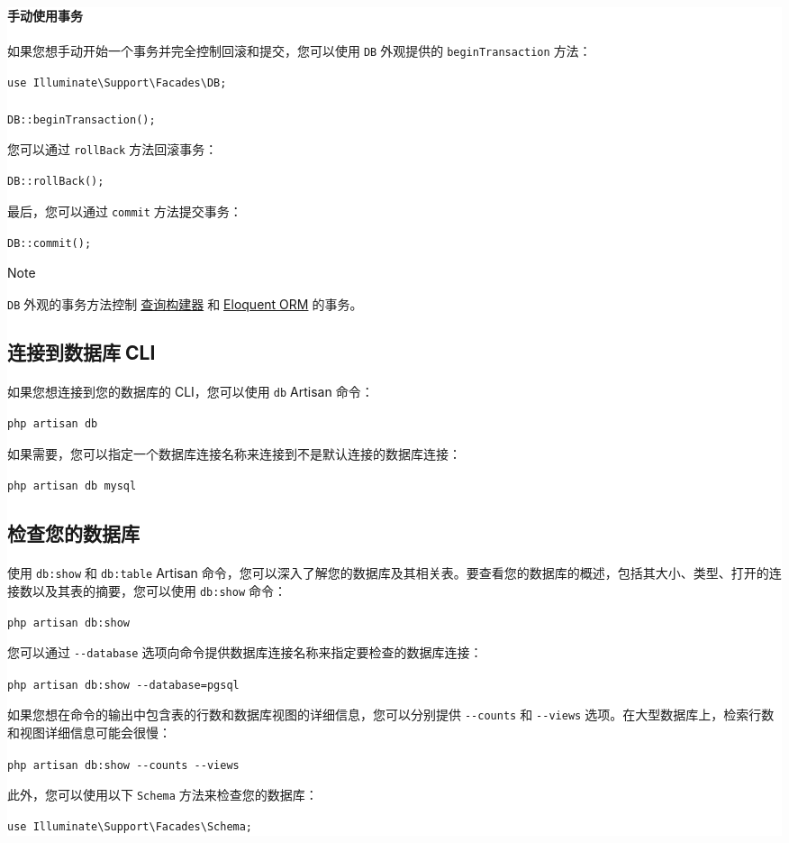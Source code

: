 
#### 手动使用事务

如果您想手动开始一个事务并完全控制回滚和提交，您可以使用 `DB` 外观提供的 `beginTransaction` 方法：

    use Illuminate\Support\Facades\DB;

    DB::beginTransaction();

您可以通过 `rollBack` 方法回滚事务：

    DB::rollBack();

最后，您可以通过 `commit` 方法提交事务：

    DB::commit();

> [!NOTE]  
> `DB` 外观的事务方法控制 [查询构建器](/docs/{{version}}/queries) 和 [Eloquent ORM](/docs/{{version}}/eloquent) 的事务。


## 连接到数据库 CLI

如果您想连接到您的数据库的 CLI，您可以使用 `db` Artisan 命令：

```shell
php artisan db
```

如果需要，您可以指定一个数据库连接名称来连接到不是默认连接的数据库连接：

```shell
php artisan db mysql
```


## 检查您的数据库

使用 `db:show` 和 `db:table` Artisan 命令，您可以深入了解您的数据库及其相关表。要查看您的数据库的概述，包括其大小、类型、打开的连接数以及其表的摘要，您可以使用 `db:show` 命令：

```shell
php artisan db:show
```

您可以通过 `--database` 选项向命令提供数据库连接名称来指定要检查的数据库连接：

```shell
php artisan db:show --database=pgsql
```

如果您想在命令的输出中包含表的行数和数据库视图的详细信息，您可以分别提供 `--counts` 和 `--views` 选项。在大型数据库上，检索行数和视图详细信息可能会很慢：

```shell
php artisan db:show --counts --views
```

此外，您可以使用以下 `Schema` 方法来检查您的数据库：

    use Illuminate\Support\Facades\Schema;
